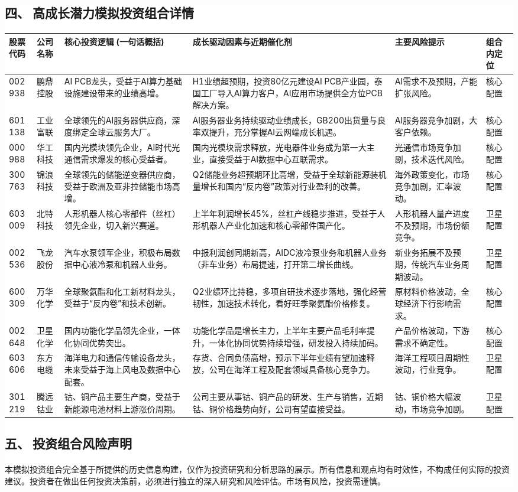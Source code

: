 ## 四、 高成长潜力模拟投资组合详情

| 股票代码 | 公司名称 | 核心投资逻辑 (一句话概括) | 成长驱动因素与近期催化剂 | 主要风险提示 | 组合内定位 |
| :--- | :--- | :--- | :--- | :--- | :--- |
| 002938 | 鹏鼎控股 | AI PCB龙头，受益于AI算力基础设施建设带来的业绩高增。 | H1业绩超预期，投资80亿元建设AI PCB产业园，泰国工厂导入AI算力客户，AI应用市场提供全方位PCB解决方案。 | AI需求不及预期，产能扩张风险。 | 核心配置 |
| 601138 | 工业富联 | 全球领先的AI服务器供应商，深度绑定全球云服务大厂。 | AI服务器业务持续驱动业绩成长，GB200出货量与良率双提升，充分掌握AI云网端成长机遇。 | AI服务器竞争加剧，大客户依赖。 | 核心配置 |
| 000988 | 华工科技 | 国内光模块领先企业，AI时代光通信需求爆发的核心受益者。 | 国内光模块需求释放，光电器件业务成为第一大主业，直接受益于AI数据中心互联需求。 | 光通信市场竞争加剧，技术迭代风险。 | 核心配置 |
| 300763 | 锦浪科技 | 全球领先的储能逆变器供应商，受益于欧洲及亚非拉储能市场高增。 | Q2储能业务超预期环比高增，受益于全球新能源装机量增长和国内“反内卷”政策对行业盈利的改善。 | 海外政策变化，市场竞争加剧，汇率波动。 | 核心配置 |
| 603009 | 北特科技 | 人形机器人核心零部件（丝杠）领先企业，切入新兴赛道。 | 上半年利润增长45%，丝杠产线稳步推进，受益于人形机器人产业化加速和核心零部件国产化。 | 人形机器人量产进度不及预期，市场份额竞争。 | 卫星配置 |
| 002536 | 飞龙股份 | 汽车水泵领军企业，积极布局数据中心液冷泵和机器人业务。 | 中报利润创同期新高，AIDC液冷泵业务和机器人业务（非车业务）布局提速，打开第二增长曲线。 | 新业务拓展不及预期，传统汽车业务周期波动。 | 卫星配置 |
| 600309 | 万华化学 | 全球聚氨酯和化工新材料龙头，受益于“反内卷”和技术创新。 | Q2业绩环比持稳，多项自研技术逐步落地，强化经营韧性，加速技术转化，看好旺季聚氨酯价格修复。 | 原材料价格波动，全球经济下行影响需求。 | 核心配置 |
| 002648 | 卫星化学 | 国内功能化学品领先企业，一体化协同优势突出。 | 功能化学品是增长主力，上半年主要产品毛利率提升，一体化协同优势持续增强，研发投入持续加码。 | 产品价格波动，下游需求不确定性。 | 核心配置 |
| 603606 | 东方电缆 | 海洋电力和通信传输设备龙头，未来受益于海上风电及数据中心配套。 | 存货、合同负债高增，预示下半年业绩有望加速释放，公司在海洋工程及配套领域具备核心竞争力。 | 海洋工程项目周期性波动，行业竞争。 | 卫星配置 |
| 301219 | 腾远钴业 | 钴、铜产品主要生产商，受益于新能源电池材料上游涨价周期。 | 公司主要从事钴、铜产品的研发、生产与销售，近期钴、铜价格趋势向好，公司有望直接受益。 | 钴、铜价格大幅波动，市场竞争加剧。 | 卫星配置 |

## 五、 投资组合风险声明

本模拟投资组合完全基于所提供的历史信息构建，仅作为投资研究和分析思路的展示。所有信息和观点均有时效性，不构成任何实际的投资建议。投资者在做出任何投资决策前，必须进行独立的深入研究和风险评估。市场有风险，投资需谨慎。